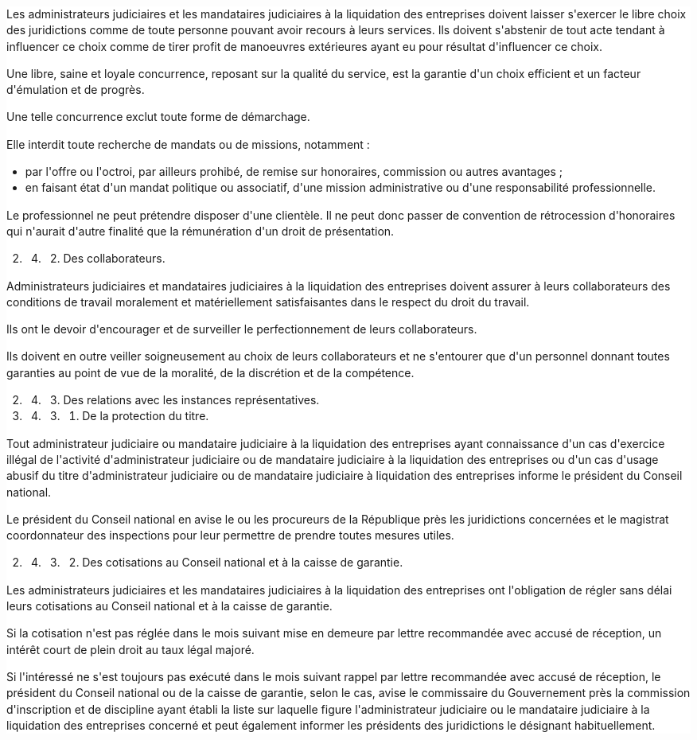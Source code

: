 Les administrateurs judiciaires et les mandataires judiciaires à la liquidation des entreprises doivent laisser s'exercer le libre choix des juridictions comme de toute personne pouvant avoir recours à leurs services. Ils doivent s'abstenir de tout acte tendant à influencer ce choix comme de tirer profit de manoeuvres extérieures ayant eu pour résultat d'influencer ce choix.

Une libre, saine et loyale concurrence, reposant sur la qualité du service, est la garantie d'un choix efficient et un facteur d'émulation et de progrès.

Une telle concurrence exclut toute forme de démarchage.

Elle interdit toute recherche de mandats ou de missions, notamment :

- par l'offre ou l'octroi, par ailleurs prohibé, de remise sur honoraires, commission ou autres avantages ;
- en faisant état d'un mandat politique ou associatif, d'une mission administrative ou d'une responsabilité professionnelle.

Le professionnel ne peut prétendre disposer d'une clientèle. Il ne peut donc passer de convention de rétrocession d'honoraires qui n'aurait d'autre finalité que la rémunération d'un droit de présentation.

2. 4. 2. Des collaborateurs.

Administrateurs judiciaires et mandataires judiciaires à la liquidation des entreprises doivent assurer à leurs collaborateurs des conditions de travail moralement et matériellement satisfaisantes dans le respect du droit du travail.

Ils ont le devoir d'encourager et de surveiller le perfectionnement de leurs collaborateurs.

Ils doivent en outre veiller soigneusement au choix de leurs collaborateurs et ne s'entourer que d'un personnel donnant toutes garanties au point de vue de la moralité, de la discrétion et de la compétence.

2. 4. 3. Des relations avec les instances représentatives.

2. 4. 3. 1. De la protection du titre.

Tout administrateur judiciaire ou mandataire judiciaire à la liquidation des entreprises ayant connaissance d'un cas d'exercice illégal de l'activité d'administrateur judiciaire ou de mandataire judiciaire à la liquidation des entreprises ou d'un cas d'usage abusif du titre d'administrateur judiciaire ou de mandataire judiciaire à liquidation des entreprises informe le président du Conseil national.

Le président du Conseil national en avise le ou les procureurs de la République près les juridictions concernées et le magistrat coordonnateur des inspections pour leur permettre de prendre toutes mesures utiles.

2. 4. 3. 2. Des cotisations au Conseil national et à la caisse de garantie.

Les administrateurs judiciaires et les mandataires judiciaires à la liquidation des entreprises ont l'obligation de régler sans délai leurs cotisations au Conseil national et à la caisse de garantie.

Si la cotisation n'est pas réglée dans le mois suivant mise en demeure par lettre recommandée avec accusé de réception, un intérêt court de plein droit au taux légal majoré.

Si l'intéressé ne s'est toujours pas exécuté dans le mois suivant rappel par lettre recommandée avec accusé de réception, le président du Conseil national ou de la caisse de garantie, selon le cas, avise le commissaire du Gouvernement près la commission d'inscription et de discipline ayant établi la liste sur laquelle figure l'administrateur judiciaire ou le mandataire judiciaire à la liquidation des entreprises concerné et peut également informer les présidents des juridictions le désignant habituellement.
